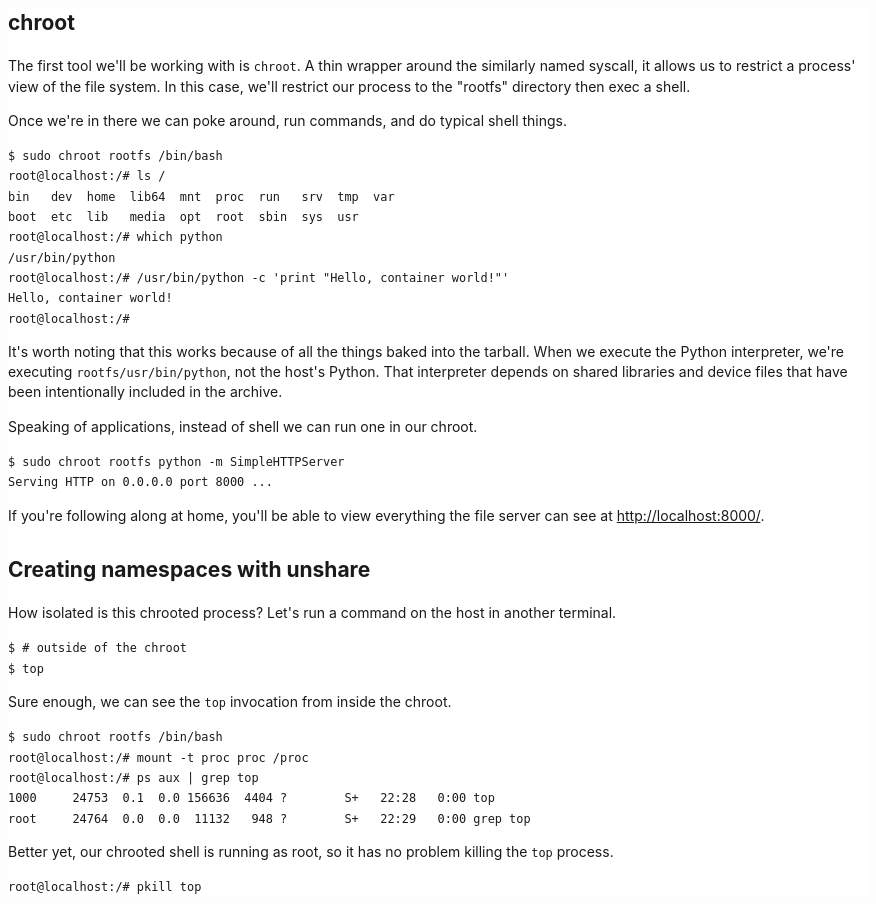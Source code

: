 ## chroot

The first tool we'll be working with is `chroot`. A thin wrapper around the similarly named syscall, it allows us to restrict a process' view of the file system. In this case, we'll restrict our process to the "rootfs" directory then exec a shell.

Once we're in there we can poke around, run commands, and do typical shell things.

```
$ sudo chroot rootfs /bin/bash
root@localhost:/# ls /
bin   dev  home  lib64  mnt  proc  run   srv  tmp  var
boot  etc  lib   media  opt  root  sbin  sys  usr
root@localhost:/# which python
/usr/bin/python
root@localhost:/# /usr/bin/python -c 'print "Hello, container world!"'
Hello, container world!
root@localhost:/# 
```

It's worth noting that this works because of all the things baked into the tarball. When we execute the Python interpreter, we're executing `rootfs/usr/bin/python`, not the host's Python. That interpreter depends on shared libraries and device files that have been intentionally included in the archive.

Speaking of applications, instead of shell we can run one in our chroot.

```
$ sudo chroot rootfs python -m SimpleHTTPServer
Serving HTTP on 0.0.0.0 port 8000 ...
```

If you're following along at home, you'll be able to view everything the file server can see at [http://localhost:8000/](http://localhost:8000/).

## Creating namespaces with unshare

How isolated is this chrooted process? Let's run a command on the host in another terminal.

```
$ # outside of the chroot
$ top
```

Sure enough, we can see the `top` invocation from inside the chroot.

```
$ sudo chroot rootfs /bin/bash
root@localhost:/# mount -t proc proc /proc
root@localhost:/# ps aux | grep top
1000     24753  0.1  0.0 156636  4404 ?        S+   22:28   0:00 top
root     24764  0.0  0.0  11132   948 ?        S+   22:29   0:00 grep top
```

Better yet, our chrooted shell is running as root, so it has no problem killing the `top` process.

```
root@localhost:/# pkill top
```

